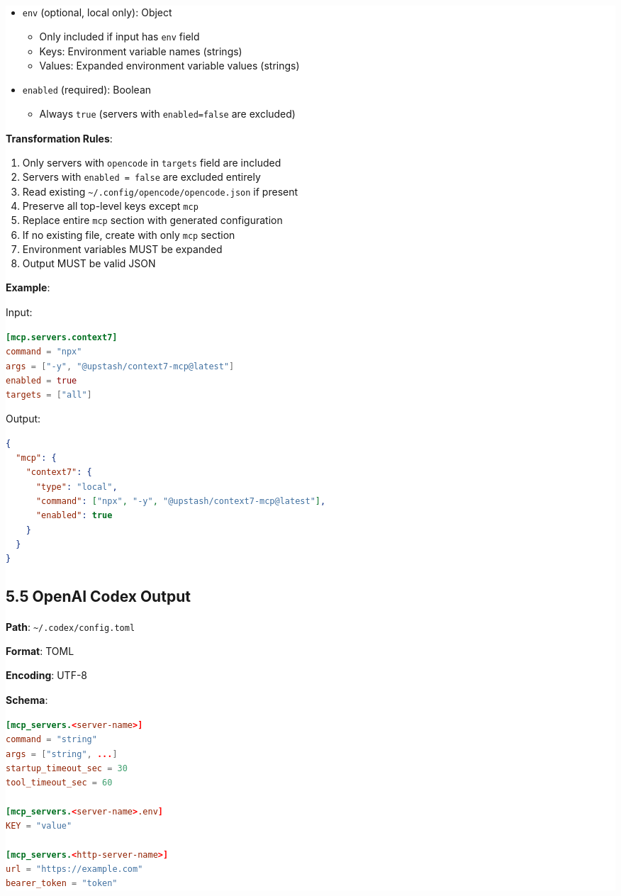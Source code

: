 - `env` (optional, local only): Object
  - Only included if input has `env` field
  - Keys: Environment variable names (strings)
  - Values: Expanded environment variable values (strings)

- `enabled` (required): Boolean
  - Always `true` (servers with `enabled=false` are excluded)

**Transformation Rules**:

1. Only servers with `opencode` in `targets` field are included
2. Servers with `enabled = false` are excluded entirely
3. Read existing `~/.config/opencode/opencode.json` if present
4. Preserve all top-level keys except `mcp`
5. Replace entire `mcp` section with generated configuration
6. If no existing file, create with only `mcp` section
7. Environment variables MUST be expanded
8. Output MUST be valid JSON

**Example**:

Input:
```toml
[mcp.servers.context7]
command = "npx"
args = ["-y", "@upstash/context7-mcp@latest"]
enabled = true
targets = ["all"]
```

Output:
```json
{
  "mcp": {
    "context7": {
      "type": "local",
      "command": ["npx", "-y", "@upstash/context7-mcp@latest"],
      "enabled": true
    }
  }
}
```

## 5.5 OpenAI Codex Output

**Path**: `~/.codex/config.toml`

**Format**: TOML

**Encoding**: UTF-8

**Schema**:

```toml
[mcp_servers.<server-name>]
command = "string"
args = ["string", ...]
startup_timeout_sec = 30
tool_timeout_sec = 60

[mcp_servers.<server-name>.env]
KEY = "value"

[mcp_servers.<http-server-name>]
url = "https://example.com"
bearer_token = "token"
```
